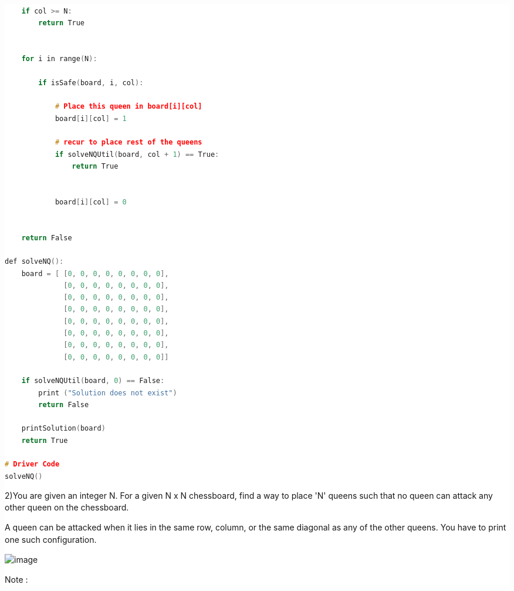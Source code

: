 ```c
    if col >= N:
        return True
 
    
    for i in range(N):
 
        if isSafe(board, i, col):
              
            # Place this queen in board[i][col]
            board[i][col] = 1
 
            # recur to place rest of the queens
            if solveNQUtil(board, col + 1) == True:
                return True
 
           
            board[i][col] = 0
 
    
    return False
 
def solveNQ():
    board = [ [0, 0, 0, 0, 0, 0, 0, 0],
              [0, 0, 0, 0, 0, 0, 0, 0],
              [0, 0, 0, 0, 0, 0, 0, 0],
              [0, 0, 0, 0, 0, 0, 0, 0],
              [0, 0, 0, 0, 0, 0, 0, 0],
              [0, 0, 0, 0, 0, 0, 0, 0],
              [0, 0, 0, 0, 0, 0, 0, 0],
              [0, 0, 0, 0, 0, 0, 0, 0]]
 
    if solveNQUtil(board, 0) == False:
        print ("Solution does not exist")
        return False
 
    printSolution(board)
    return True
 
# Driver Code
solveNQ()
```
2)You are given an integer N. For a given N x N chessboard, find a way to place 'N' queens such that no queen can attack any other queen on the chessboard.

A queen can be attacked when it lies in the same row, column, or the same diagonal as any of the other queens. You have to print one such configuration.

![image](https://github.com/Saran408/analysis/assets/75235427/08bce0c7-3788-4058-bf03-1bc7bb91e607)


Note :

